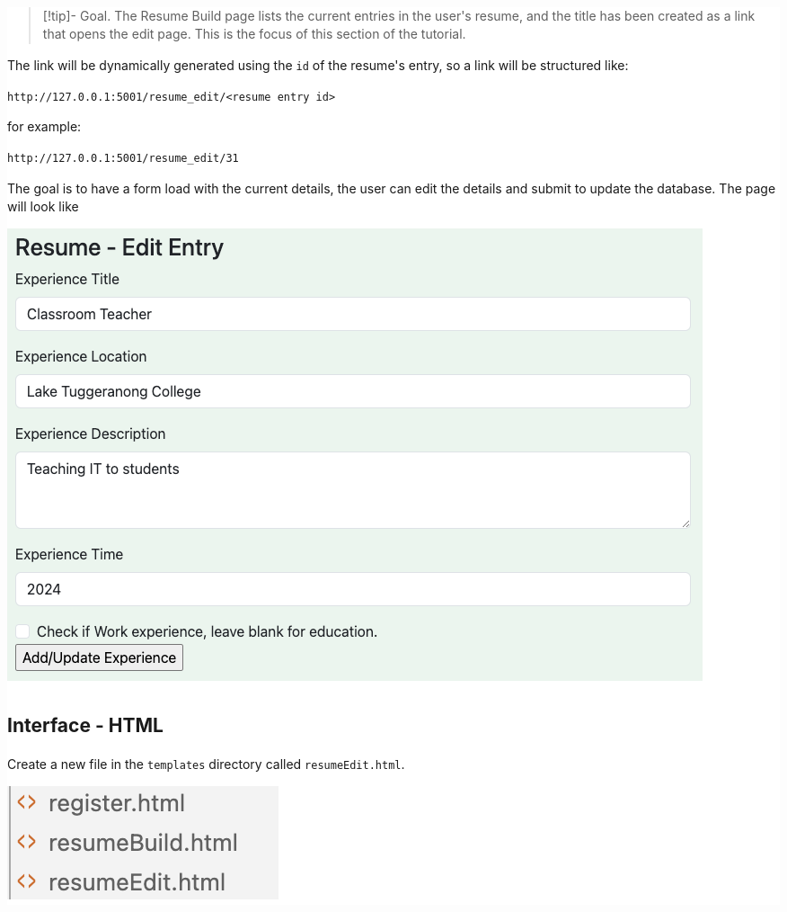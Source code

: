> [!tip]- Goal.
> The Resume Build page lists the current entries in the user's resume, and the title has been created as a link that opens the edit page. This is the focus of this section of the tutorial.

The link will be dynamically generated using the `id` of the resume's entry, so a link will be structured like:

`http://127.0.0.1:5001/resume_edit/<resume entry id>`

for example:

`http://127.0.0.1:5001/resume_edit/31`

The goal is to have a form load with the current details, the user can edit the details and submit to update the database. The page will look like

![resumeEditPreview](/WebDev/_shared/Projects/ANH/images/resumeEditPreview.png)

## Interface - HTML

Create a new file in the `templates` directory called `resumeEdit.html`.

![resumeEditTemplateFile](/WebDev/_shared/Projects/ANH/images/resumeEditTemplateFile.png)
